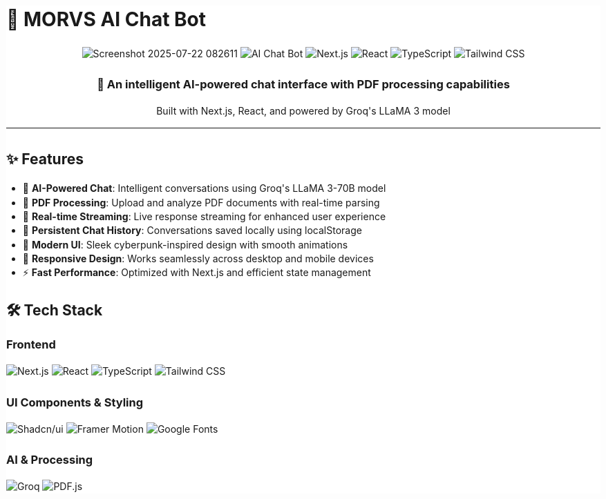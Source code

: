 # 🤖 MORVS AI Chat Bot


<div align="center"><img width="1919" height="873" alt="Screenshot 2025-07-22 082611" src="https://github.com/user-attachments/assets/7a3c18f8-8d78-4038-9fab-00b1647ae088" />

  <img src="https://img.shields.io/badge/AI-Chat%20Bot-00D4AA?style=for-the-badge&logo=robot&logoColor=white" alt="AI Chat Bot"/>
  <img src="https://img.shields.io/badge/Next.js-000000?style=for-the-badge&logo=next.js&logoColor=white" alt="Next.js"/>
  <img src="https://img.shields.io/badge/React-61DAFB?style=for-the-badge&logo=react&logoColor=black" alt="React"/>
  <img src="https://img.shields.io/badge/TypeScript-3178C6?style=for-the-badge&logo=typescript&logoColor=white" alt="TypeScript"/>
  <img src="https://img.shields.io/badge/Tailwind%20CSS-06B6D4?style=for-the-badge&logo=tailwindcss&logoColor=white" alt="Tailwind CSS"/>
</div>

<div align="center">
  <h3>🚀 An intelligent AI-powered chat interface with PDF processing capabilities</h3>
  <p>Built with Next.js, React, and powered by Groq's LLaMA 3 model</p>
</div>

---

## ✨ Features

- 🎯 **AI-Powered Chat**: Intelligent conversations using Groq's LLaMA 3-70B model
- 📄 **PDF Processing**: Upload and analyze PDF documents with real-time parsing
- 💬 **Real-time Streaming**: Live response streaming for enhanced user experience
- 💾 **Persistent Chat History**: Conversations saved locally using localStorage
- 🎨 **Modern UI**: Sleek cyberpunk-inspired design with smooth animations
- 📱 **Responsive Design**: Works seamlessly across desktop and mobile devices
- ⚡ **Fast Performance**: Optimized with Next.js and efficient state management

## 🛠️ Tech Stack

### Frontend
![Next.js](https://img.shields.io/badge/Next.js-000000?style=flat&logo=next.js&logoColor=white)
![React](https://img.shields.io/badge/React-61DAFB?style=flat&logo=react&logoColor=black)
![TypeScript](https://img.shields.io/badge/TypeScript-3178C6?style=flat&logo=typescript&logoColor=white)
![Tailwind CSS](https://img.shields.io/badge/Tailwind%20CSS-06B6D4?style=flat&logo=tailwindcss&logoColor=white)

### UI Components & Styling
![Shadcn/ui](https://img.shields.io/badge/shadcn/ui-000000?style=flat&logo=shadcnui&logoColor=white)
![Framer Motion](https://img.shields.io/badge/Framer%20Motion-0055FF?style=flat&logo=framer&logoColor=white)
![Google Fonts](https://img.shields.io/badge/Google%20Fonts-4285F4?style=flat&logo=google-fonts&logoColor=white)

### AI & Processing
![Groq](https://img.shields.io/badge/Groq-F55036?style=flat&logo=groq&logoColor=white)
![PDF.js](https://img.shields.io/badge/PDF.js-ED1C24?style=flat&logo=adobe-acrobat-reader&logoColor=white)
